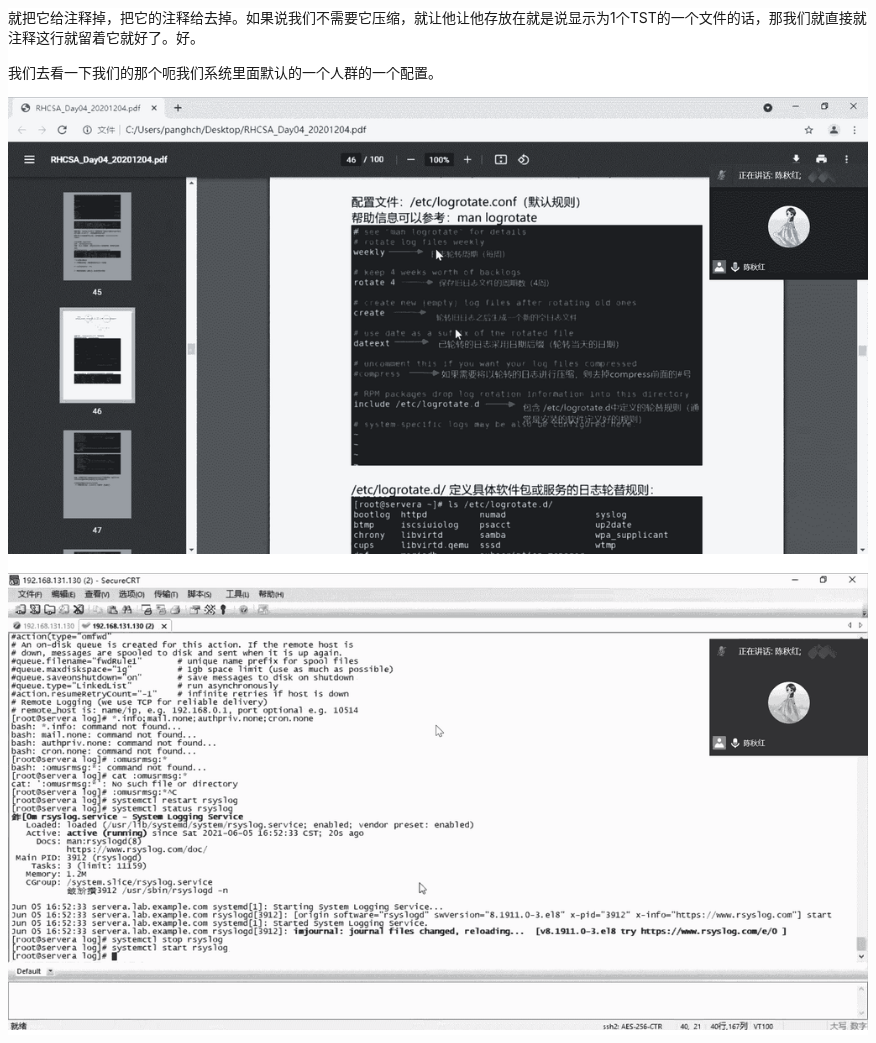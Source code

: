 就把它给注释掉，把它的注释给去掉。如果说我们不需要它压缩，就让他让他存放在就是说显示为1个TST的一个文件的话，那我们就直接就注释这行就留着它就好了。好。

我们去看一下我们的那个呃我们系统里面默认的一个人群的一个配置。

![](img/2725d80c2178d31a992b78dc12855dc3_150.png)

![](img/2725d80c2178d31a992b78dc12855dc3_151.png)
